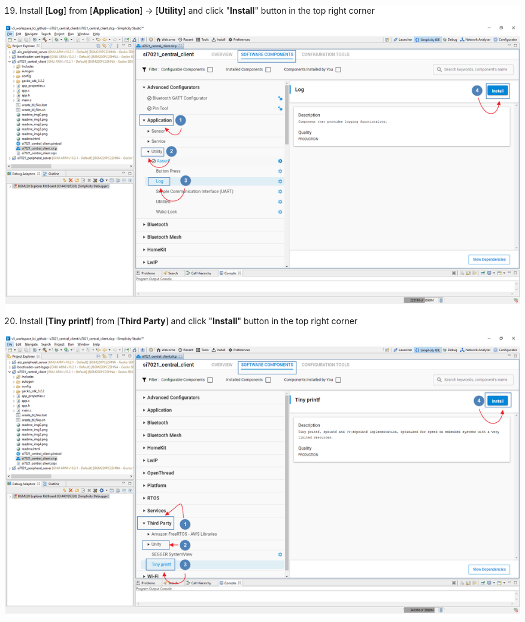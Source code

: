 19. Install [**Log**] from [**Application**] -> [**Utility**] and click "**Install**" button in the top right corner

   <img src="images/ImageInstallLog.png" alt="Laird Connectivity" style="zoom:150%;" />

20. Install [**Tiny printf**] from [**Third Party**] and click "**Install**" button in the top right corner

   <img src="images/ImageTinyPrintf.png" alt="Laird Connectivity" style="zoom:150%;" />
